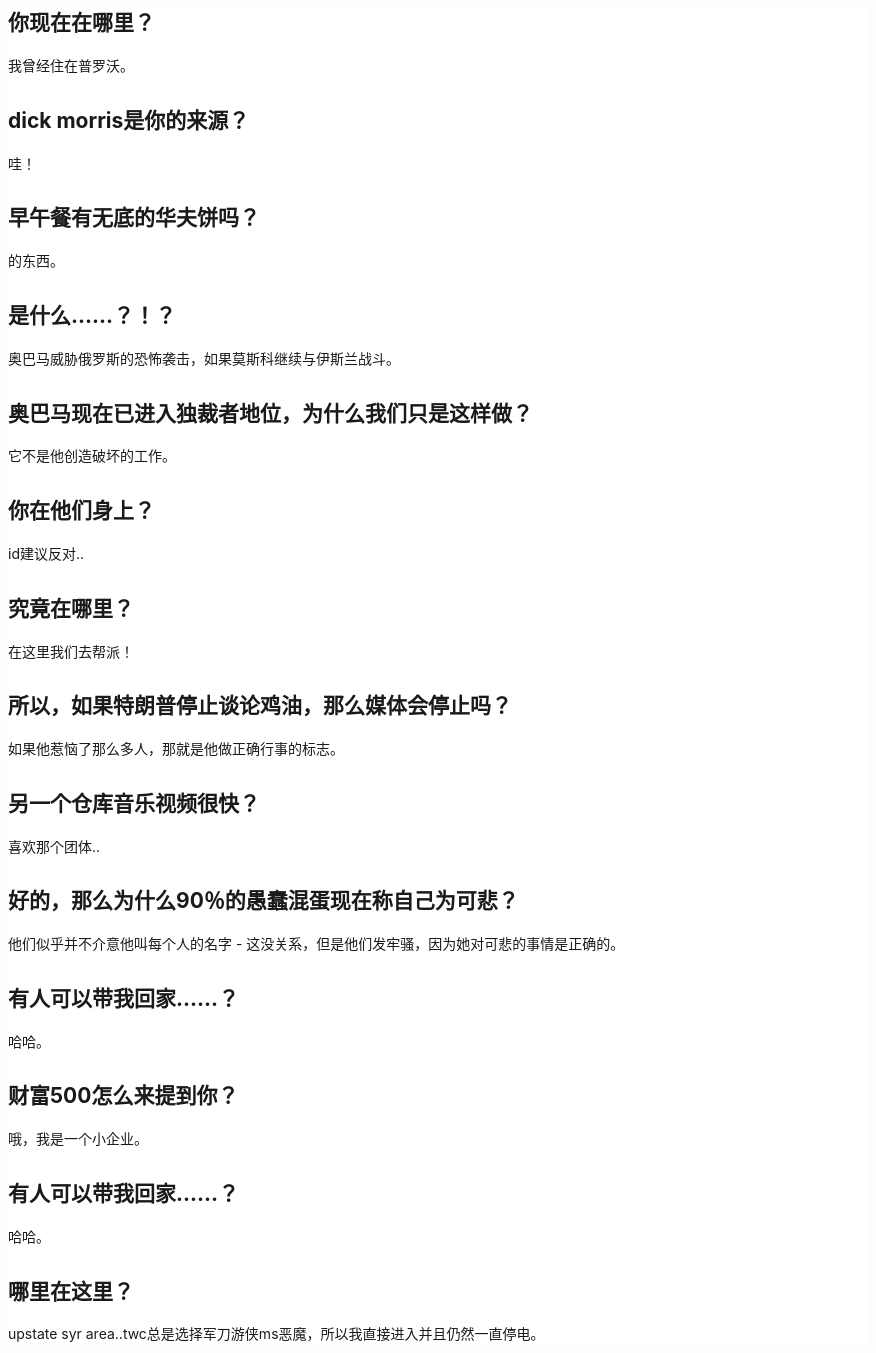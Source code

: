 ##  你现在在哪里？
我曾经住在普罗沃。

##  dick morris是你的来源？
哇！

## 早午餐有无底的华夫饼吗？
的东西。

## 是什么......？！？
奥巴马威胁俄罗斯的恐怖袭击，如果莫斯科继续与伊斯兰战斗。

## 奥巴马现在已进入独裁者地位，为什么我们只是这样做？
它不是他创造破坏的工作。

## 你在他们身上？
id建议反对..

## 究竟在哪里？
在这里我们去帮派！

## 所以，如果特朗普停止谈论鸡油，那么媒体会停止吗？
如果他惹恼了那么多人，那就是他做正确行事的标志。

## 另一个仓库音乐视频很快？
喜欢那个团体..

## 好的，那么为什么90％的愚蠢混蛋现在称自己为可悲？
他们似乎并不介意他叫每个人的名字 - 这没关系，但是他们发牢骚，因为她对可悲的事情是正确的。

## 有人可以带我回家......？
哈哈。

## 财富500怎么来提到你？
哦，我是一个小企业。

## 有人可以带我回家......？
哈哈。

## 哪里在这里？
upstate syr area..twc总是选择军刀游侠ms恶魔，所以我直接进入并且仍然一直停电。

